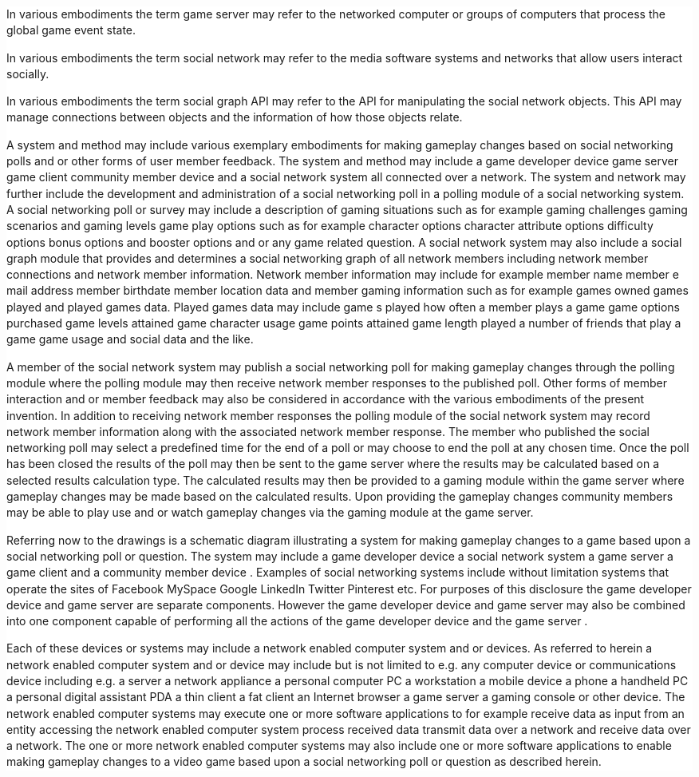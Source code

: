 In various embodiments the term game server may refer to the networked computer or groups of computers that process the global game event state.

In various embodiments the term social network may refer to the media software systems and networks that allow users interact socially.

In various embodiments the term social graph API may refer to the API for manipulating the social network objects. This API may manage connections between objects and the information of how those objects relate.

A system and method may include various exemplary embodiments for making gameplay changes based on social networking polls and or other forms of user member feedback. The system and method may include a game developer device game server game client community member device and a social network system all connected over a network. The system and network may further include the development and administration of a social networking poll in a polling module of a social networking system. A social networking poll or survey may include a description of gaming situations such as for example gaming challenges gaming scenarios and gaming levels game play options such as for example character options character attribute options difficulty options bonus options and booster options and or any game related question. A social network system may also include a social graph module that provides and determines a social networking graph of all network members including network member connections and network member information. Network member information may include for example member name member e mail address member birthdate member location data and member gaming information such as for example games owned games played and played games data. Played games data may include game s played how often a member plays a game game options purchased game levels attained game character usage game points attained game length played a number of friends that play a game game usage and social data and the like.

A member of the social network system may publish a social networking poll for making gameplay changes through the polling module where the polling module may then receive network member responses to the published poll. Other forms of member interaction and or member feedback may also be considered in accordance with the various embodiments of the present invention. In addition to receiving network member responses the polling module of the social network system may record network member information along with the associated network member response. The member who published the social networking poll may select a predefined time for the end of a poll or may choose to end the poll at any chosen time. Once the poll has been closed the results of the poll may then be sent to the game server where the results may be calculated based on a selected results calculation type. The calculated results may then be provided to a gaming module within the game server where gameplay changes may be made based on the calculated results. Upon providing the gameplay changes community members may be able to play use and or watch gameplay changes via the gaming module at the game server.

Referring now to the drawings is a schematic diagram illustrating a system for making gameplay changes to a game based upon a social networking poll or question. The system may include a game developer device a social network system a game server a game client and a community member device . Examples of social networking systems include without limitation systems that operate the sites of Facebook MySpace Google LinkedIn Twitter Pinterest etc. For purposes of this disclosure the game developer device and game server are separate components. However the game developer device and game server may also be combined into one component capable of performing all the actions of the game developer device and the game server .

Each of these devices or systems may include a network enabled computer system and or devices. As referred to herein a network enabled computer system and or device may include but is not limited to e.g. any computer device or communications device including e.g. a server a network appliance a personal computer PC a workstation a mobile device a phone a handheld PC a personal digital assistant PDA a thin client a fat client an Internet browser a game server a gaming console or other device. The network enabled computer systems may execute one or more software applications to for example receive data as input from an entity accessing the network enabled computer system process received data transmit data over a network and receive data over a network. The one or more network enabled computer systems may also include one or more software applications to enable making gameplay changes to a video game based upon a social networking poll or question as described herein.
